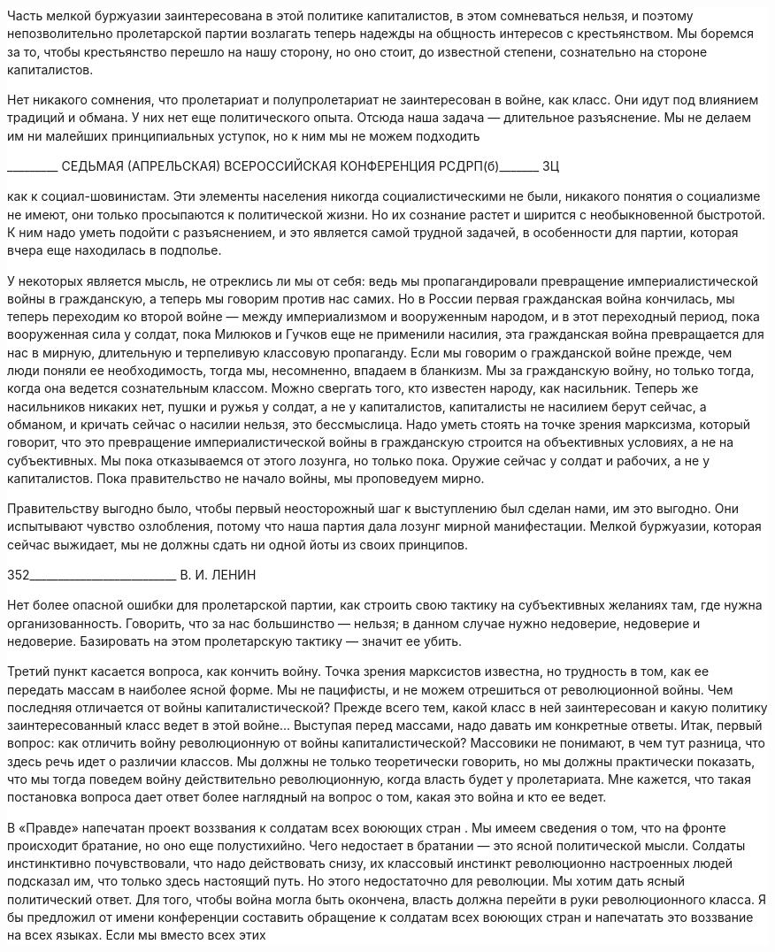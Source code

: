 Часть мелкой буржуазии заинтересована в этой политике капиталистов, в этом со­мневаться нельзя, и поэтому непозволительно пролетарской партии возлагать теперь надежды на общность интересов с крестьянством. Мы боремся за то, чтобы крестьянст­во перешло на нашу сторону, но оно стоит, до известной степени, сознательно на сто­роне капиталистов.

Нет никакого сомнения, что пролетариат и полупролетариат не заинтересован в вой­не, как класс. Они идут под влиянием традиций и обмана. У них нет еще политического опыта. Отсюда наша задача — длительное разъяснение. Мы не делаем им ни малейших принципиальных уступок, но к ним мы не можем подходить

  

_________ СЕДЬМАЯ (АПРЕЛЬСКАЯ) ВСЕРОССИЙСКАЯ КОНФЕРЕНЦИЯ РСДРП(б)_______ ЗЦ

как к социал-шовинистам. Эти элементы населения никогда социалистическими не бы­ли, никакого понятия о социализме не имеют, они только просыпаются к политической жизни. Но их сознание растет и ширится с необыкновенной быстротой. К ним надо уметь подойти с разъяснением, и это является самой трудной задачей, в особенности для партии, которая вчера еще находилась в подполье.

У некоторых является мысль, не отреклись ли мы от себя: ведь мы пропагандирова­ли превращение империалистической войны в гражданскую, а теперь мы говорим про­тив нас самих. Но в России первая гражданская война кончилась, мы теперь переходим ко второй войне — между империализмом и вооруженным народом, и в этот переход­ный период, пока вооруженная сила у солдат, пока Милюков и Гучков еще не приме­нили насилия, эта гражданская война превращается для нас в мирную, длительную и терпеливую классовую пропаганду. Если мы говорим о гражданской войне прежде, чем люди поняли ее необходимость, тогда мы, несомненно, впадаем в бланкизм. Мы за гражданскую войну, но только тогда, когда она ведется сознательным классом. Можно свергать того, кто известен народу, как насильник. Теперь же насильников никаких нет, пушки и ружья у солдат, а не у капиталистов, капиталисты не насилием берут сейчас, а обманом, и кричать сейчас о насилии нельзя, это бессмыслица. Надо уметь стоять на точке зрения марксизма, который говорит, что это превращение империалистической войны в гражданскую строится на объективных условиях, а не на субъективных. Мы пока отказываемся от этого лозунга, но только пока. Оружие сейчас у солдат и рабочих, а не у капиталистов. Пока правительство не начало войны, мы проповедуем мирно.

Правительству выгодно было, чтобы первый неосторожный шаг к выступлению был сделан нами, им это выгодно. Они испытывают чувство озлобления, потому что наша партия дала лозунг мирной манифестации. Мелкой буржуазии, которая сейчас выжида­ет, мы не должны сдать ни одной йоты из своих принципов.

  

352__________________________ В. И. ЛЕНИН

Нет более опасной ошибки для пролетарской партии, как строить свою тактику на субъективных желаниях там, где нужна организованность. Говорить, что за нас боль­шинство — нельзя; в данном случае нужно недоверие, недоверие и недоверие. Базиро­вать на этом пролетарскую тактику — значит ее убить.

Третий пункт касается вопроса, как кончить войну. Точка зрения марксистов извест­на, но трудность в том, как ее передать массам в наиболее ясной форме. Мы не пацифи­сты, и не можем отрешиться от революционной войны. Чем последняя отличается от войны капиталистической? Прежде всего тем, какой класс в ней заинтересован и какую политику заинтересованный класс ведет в этой войне... Выступая перед массами, надо давать им конкретные ответы. Итак, первый вопрос: как отличить войну революцион­ную от войны капиталистической? Массовики не понимают, в чем тут разница, что здесь речь идет о различии классов. Мы должны не только теоретически говорить, но мы должны практически показать, что мы тогда поведем войну действительно револю­ционную, когда власть будет у пролетариата. Мне кажется, что такая постановка во­проса дает ответ более наглядный на вопрос о том, какая это война и кто ее ведет.

В «Правде» напечатан проект воззвания к солдатам всех воюющих стран . Мы име­ем сведения о том, что на фронте происходит братание, но оно еще полустихийно. Чего недостает в братании — это ясной политической мысли. Солдаты инстинктивно почув­ствовали, что надо действовать снизу, их классовый инстинкт революционно настроен­ных людей подсказал им, что только здесь настоящий путь. Но этого недостаточно для революции. Мы хотим дать ясный политический ответ. Для того, чтобы война могла быть окончена, власть должна перейти в руки революционного класса. Я бы предложил от имени конференции составить обращение к солдатам всех воюющих стран и напеча­тать это воззвание на всех языках. Если мы вместо всех этих
